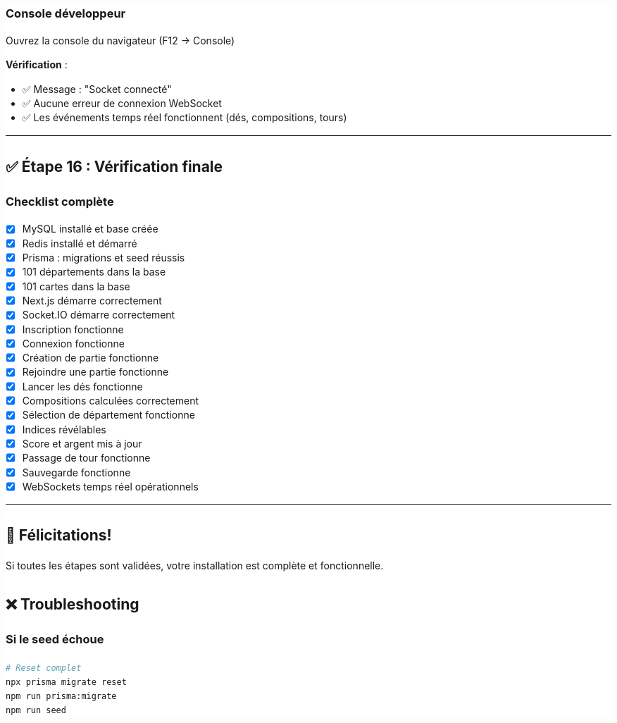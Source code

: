 ### Console développeur

Ouvrez la console du navigateur (F12 → Console)

**Vérification** :
- ✅ Message : "Socket connecté"
- ✅ Aucune erreur de connexion WebSocket
- ✅ Les événements temps réel fonctionnent (dés, compositions, tours)

---

## ✅ Étape 16 : Vérification finale

### Checklist complète

- [x] MySQL installé et base créée
- [x] Redis installé et démarré
- [x] Prisma : migrations et seed réussis
- [x] 101 départements dans la base
- [x] 101 cartes dans la base
- [x] Next.js démarre correctement
- [x] Socket.IO démarre correctement
- [x] Inscription fonctionne
- [x] Connexion fonctionne
- [x] Création de partie fonctionne
- [x] Rejoindre une partie fonctionne
- [x] Lancer les dés fonctionne
- [x] Compositions calculées correctement
- [x] Sélection de département fonctionne
- [x] Indices révélables
- [x] Score et argent mis à jour
- [x] Passage de tour fonctionne
- [x] Sauvegarde fonctionne
- [x] WebSockets temps réel opérationnels

---

## 🎉 Félicitations!

Si toutes les étapes sont validées, votre installation est complète et fonctionnelle.

## ❌ Troubleshooting

### Si le seed échoue

```bash
# Reset complet
npx prisma migrate reset
npm run prisma:migrate
npm run seed
```
